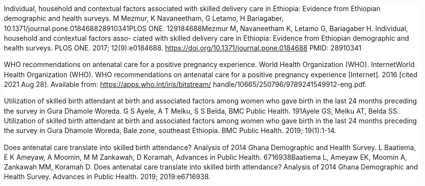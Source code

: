 Individual, household and contextual factors associated with skilled delivery care in Ethiopia: Evidence from Ethiopian demographic and health surveys. M Mezmur, K Navaneetham, G Letamo, H Bariagaber, 10.1371/journal.pone.018468828910341PLOS ONE. 129184688Mezmur M, Navaneetham K, Letamo G, Bariagaber H. Individual, household and contextual factors asso- ciated with skilled delivery care in Ethiopia: Evidence from Ethiopian demographic and health surveys. PLOS ONE. 2017; 12(9):e0184688. https://doi.org/10.1371/journal.pone.0184688 PMID: 28910341

WHO recommendations on antenatal care for a positive pregnancy experience. World Health Organization (WHO). InternetWorld Health Organization (WHO). WHO recommendations on antenatal care for a positive pregnancy experience [Internet]. 2016 [cited 2021 Aug 28]. Available from: https://apps.who.int/iris/bitstream/ handle/10665/250796/9789241549912-eng.pdf.

Utilization of skilled birth attendant at birth and associated factors among women who gave birth in the last 24 months preceding the survey in Gura Dhamole Woreda. G S Ayele, A T Melku, S S Belda, BMC Public Health. 191Ayele GS, Melku AT, Belda SS. Utilization of skilled birth attendant at birth and associated factors among women who gave birth in the last 24 months preceding the survey in Gura Dhamole Woreda, Bale zone, southeast Ethiopia. BMC Public Health. 2019; 19(1):1-14.

Does antenatal care translate into skilled birth attendance? Analysis of 2014 Ghana Demographic and Health Survey. L Baatiema, E K Ameyaw, A Moomin, M M Zankawah, D Koramah, Advances in Public Health. 6716938Baatiema L, Ameyaw EK, Moomin A, Zankawah MM, Koramah D. Does antenatal care translate into skilled birth attendance? Analysis of 2014 Ghana Demographic and Health Survey. Advances in Public Health. 2019; 2019:e6716938.